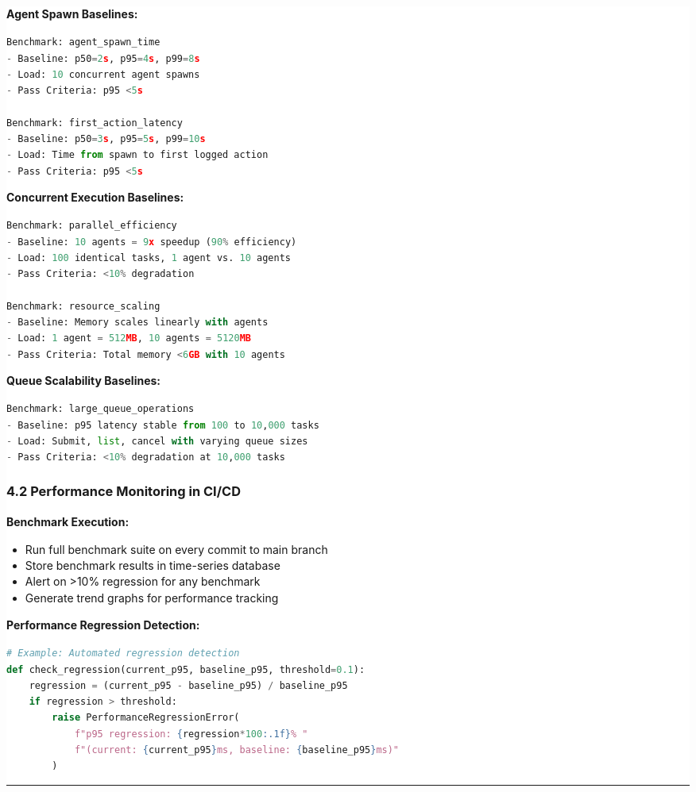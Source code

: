 ```python
```

**Agent Spawn Baselines:**
```python
Benchmark: agent_spawn_time
- Baseline: p50=2s, p95=4s, p99=8s
- Load: 10 concurrent agent spawns
- Pass Criteria: p95 <5s

Benchmark: first_action_latency
- Baseline: p50=3s, p95=5s, p99=10s
- Load: Time from spawn to first logged action
- Pass Criteria: p95 <5s
```

**Concurrent Execution Baselines:**
```python
Benchmark: parallel_efficiency
- Baseline: 10 agents = 9x speedup (90% efficiency)
- Load: 100 identical tasks, 1 agent vs. 10 agents
- Pass Criteria: <10% degradation

Benchmark: resource_scaling
- Baseline: Memory scales linearly with agents
- Load: 1 agent = 512MB, 10 agents = 5120MB
- Pass Criteria: Total memory <6GB with 10 agents
```

**Queue Scalability Baselines:**
```python
Benchmark: large_queue_operations
- Baseline: p95 latency stable from 100 to 10,000 tasks
- Load: Submit, list, cancel with varying queue sizes
- Pass Criteria: <10% degradation at 10,000 tasks
```

### 4.2 Performance Monitoring in CI/CD

**Benchmark Execution:**
- Run full benchmark suite on every commit to main branch
- Store benchmark results in time-series database
- Alert on >10% regression for any benchmark
- Generate trend graphs for performance tracking

**Performance Regression Detection:**
```python
# Example: Automated regression detection
def check_regression(current_p95, baseline_p95, threshold=0.1):
    regression = (current_p95 - baseline_p95) / baseline_p95
    if regression > threshold:
        raise PerformanceRegressionError(
            f"p95 regression: {regression*100:.1f}% "
            f"(current: {current_p95}ms, baseline: {baseline_p95}ms)"
        )
```

---
